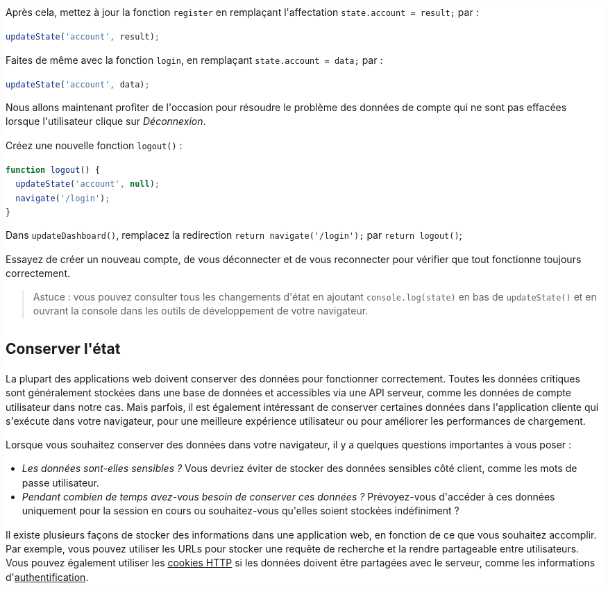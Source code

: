 Après cela, mettez à jour la fonction `register` en remplaçant l'affectation `state.account = result;` par :

```js
updateState('account', result);
```

Faites de même avec la fonction `login`, en remplaçant `state.account = data;` par :

```js
updateState('account', data);
```

Nous allons maintenant profiter de l'occasion pour résoudre le problème des données de compte qui ne sont pas effacées lorsque l'utilisateur clique sur *Déconnexion*.

Créez une nouvelle fonction `logout()` :

```js
function logout() {
  updateState('account', null);
  navigate('/login');
}
```

Dans `updateDashboard()`, remplacez la redirection `return navigate('/login');` par `return logout()`;

Essayez de créer un nouveau compte, de vous déconnecter et de vous reconnecter pour vérifier que tout fonctionne toujours correctement.

> Astuce : vous pouvez consulter tous les changements d'état en ajoutant `console.log(state)` en bas de `updateState()` et en ouvrant la console dans les outils de développement de votre navigateur.

## Conserver l'état

La plupart des applications web doivent conserver des données pour fonctionner correctement. Toutes les données critiques sont généralement stockées dans une base de données et accessibles via une API serveur, comme les données de compte utilisateur dans notre cas. Mais parfois, il est également intéressant de conserver certaines données dans l'application cliente qui s'exécute dans votre navigateur, pour une meilleure expérience utilisateur ou pour améliorer les performances de chargement.

Lorsque vous souhaitez conserver des données dans votre navigateur, il y a quelques questions importantes à vous poser :

- *Les données sont-elles sensibles ?* Vous devriez éviter de stocker des données sensibles côté client, comme les mots de passe utilisateur.
- *Pendant combien de temps avez-vous besoin de conserver ces données ?* Prévoyez-vous d'accéder à ces données uniquement pour la session en cours ou souhaitez-vous qu'elles soient stockées indéfiniment ?

Il existe plusieurs façons de stocker des informations dans une application web, en fonction de ce que vous souhaitez accomplir. Par exemple, vous pouvez utiliser les URLs pour stocker une requête de recherche et la rendre partageable entre utilisateurs. Vous pouvez également utiliser les [cookies HTTP](https://developer.mozilla.org/docs/Web/HTTP/Cookies) si les données doivent être partagées avec le serveur, comme les informations d'[authentification](https://en.wikipedia.org/wiki/Authentication).
